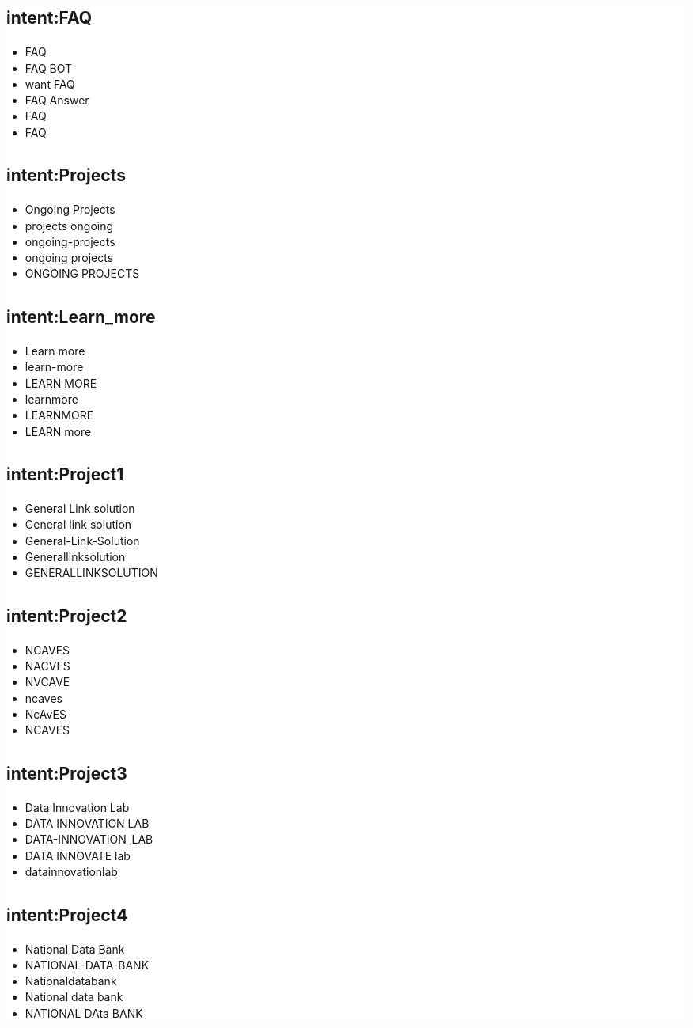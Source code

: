 
## intent:FAQ
- FAQ
- FAQ BOT
- want FAQ
- FAQ Answer
- FAQ
- FAQ

## intent:Projects
- Ongoing Projects
- projects ongoing
- ongoing-projects
- ongoing projects
- ONGOING PROJECTS


## intent:Learn_more
- Learn more
- learn-more
- LEARN MORE
- learnmore
- LEARNMORE
- LEARN more

## intent:Project1
- General Link solution
- General link solution
- General-Link-Solution
- Generallinksolution
- GENERALLINKSOLUTION

## intent:Project2
- NCAVES
- NACVES
- NVCAVE
- ncaves
- NcAvES
- NCAVES

## intent:Project3
- Data Innovation Lab
- DATA INNOVATION LAB
- DATA-INNOVATION_LAB
- DATA INNOVATE lab
- datainnovationlab

## intent:Project4
- National Data Bank
- NATIONAL-DATA-BANK
- Nationaldatabank
- National data bank
- NATIONAL DAta BANK
